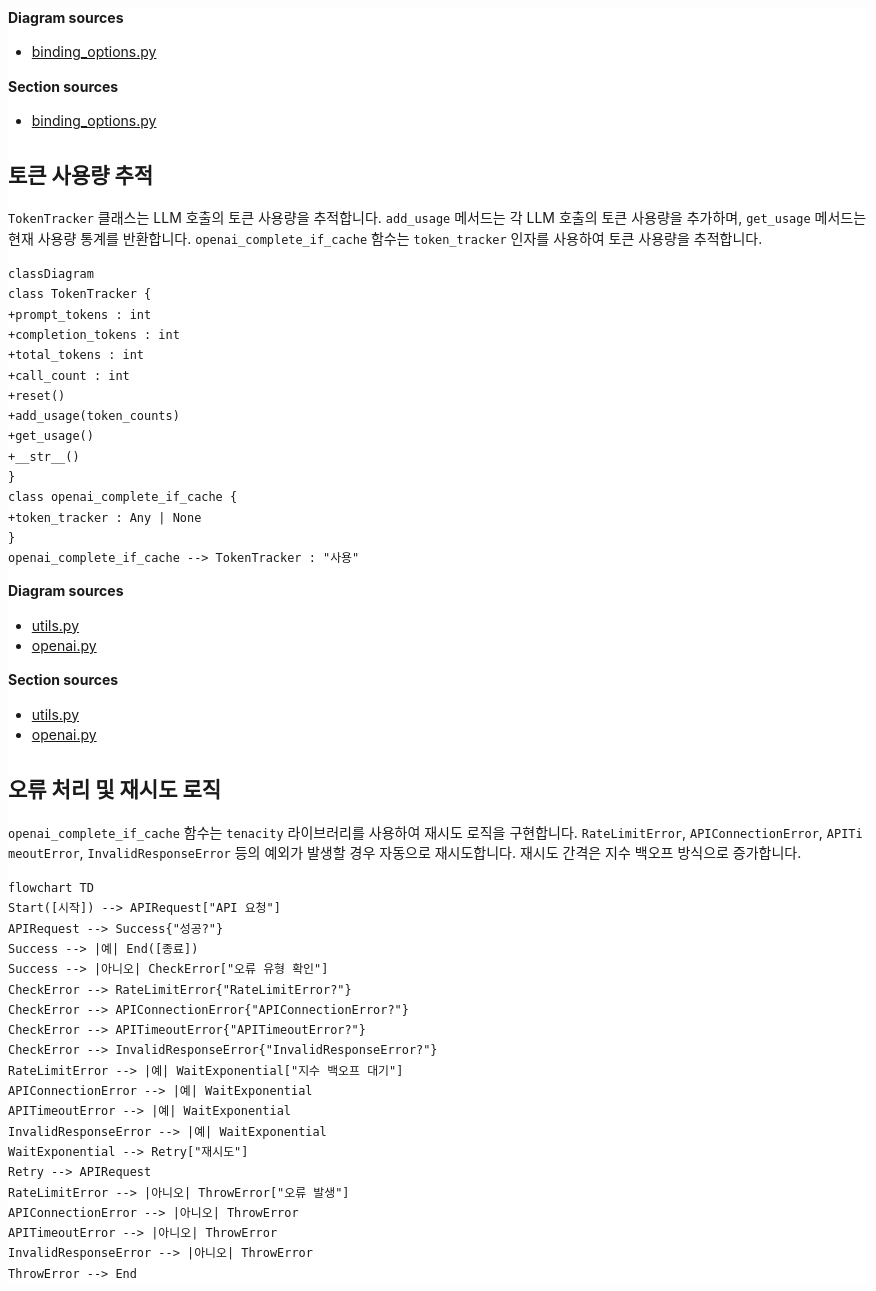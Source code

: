 **Diagram sources**
- [binding_options.py](file://lightrag/llm/binding_options.py#L445-L477)

**Section sources**
- [binding_options.py](file://lightrag/llm/binding_options.py#L445-L477)

## 토큰 사용량 추적

`TokenTracker` 클래스는 LLM 호출의 토큰 사용량을 추적합니다. `add_usage` 메서드는 각 LLM 호출의 토큰 사용량을 추가하며, `get_usage` 메서드는 현재 사용량 통계를 반환합니다. `openai_complete_if_cache` 함수는 `token_tracker` 인자를 사용하여 토큰 사용량을 추적합니다.

```mermaid
classDiagram
class TokenTracker {
+prompt_tokens : int
+completion_tokens : int
+total_tokens : int
+call_count : int
+reset()
+add_usage(token_counts)
+get_usage()
+__str__()
}
class openai_complete_if_cache {
+token_tracker : Any | None
}
openai_complete_if_cache --> TokenTracker : "사용"
```

**Diagram sources**
- [utils.py](file://lightrag/utils.py#L1882-L1936)
- [openai.py](file://lightrag/llm/openai.py#L108-L346)

**Section sources**
- [utils.py](file://lightrag/utils.py#L1882-L1936)
- [openai.py](file://lightrag/llm/openai.py#L108-L346)

## 오류 처리 및 재시도 로직

`openai_complete_if_cache` 함수는 `tenacity` 라이브러리를 사용하여 재시도 로직을 구현합니다. `RateLimitError`, `APIConnectionError`, `APITimeoutError`, `InvalidResponseError` 등의 예외가 발생할 경우 자동으로 재시도합니다. 재시도 간격은 지수 백오프 방식으로 증가합니다.

```mermaid
flowchart TD
Start([시작]) --> APIRequest["API 요청"]
APIRequest --> Success{"성공?"}
Success --> |예| End([종료])
Success --> |아니오| CheckError["오류 유형 확인"]
CheckError --> RateLimitError{"RateLimitError?"}
CheckError --> APIConnectionError{"APIConnectionError?"}
CheckError --> APITimeoutError{"APITimeoutError?"}
CheckError --> InvalidResponseError{"InvalidResponseError?"}
RateLimitError --> |예| WaitExponential["지수 백오프 대기"]
APIConnectionError --> |예| WaitExponential
APITimeoutError --> |예| WaitExponential
InvalidResponseError --> |예| WaitExponential
WaitExponential --> Retry["재시도"]
Retry --> APIRequest
RateLimitError --> |아니오| ThrowError["오류 발생"]
APIConnectionError --> |아니오| ThrowError
APITimeoutError --> |아니오| ThrowError
InvalidResponseError --> |아니오| ThrowError
ThrowError --> End
```
